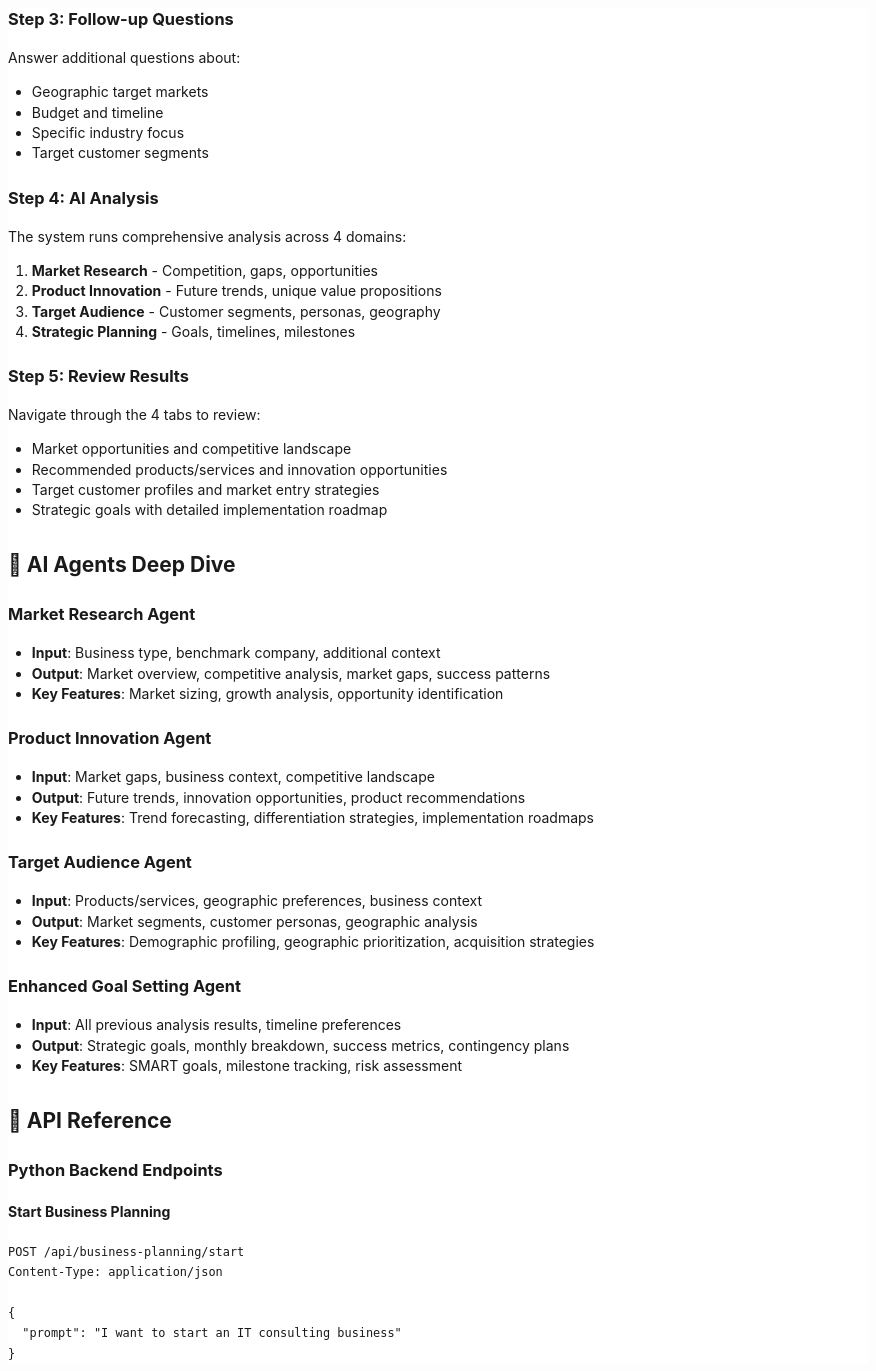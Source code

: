 ### Step 3: Follow-up Questions
Answer additional questions about:
- Geographic target markets
- Budget and timeline
- Specific industry focus
- Target customer segments

### Step 4: AI Analysis
The system runs comprehensive analysis across 4 domains:
1. **Market Research** - Competition, gaps, opportunities
2. **Product Innovation** - Future trends, unique value propositions
3. **Target Audience** - Customer segments, personas, geography
4. **Strategic Planning** - Goals, timelines, milestones

### Step 5: Review Results
Navigate through the 4 tabs to review:
- Market opportunities and competitive landscape
- Recommended products/services and innovation opportunities
- Target customer profiles and market entry strategies
- Strategic goals with detailed implementation roadmap

## 🧠 AI Agents Deep Dive

### Market Research Agent
- **Input**: Business type, benchmark company, additional context
- **Output**: Market overview, competitive analysis, market gaps, success patterns
- **Key Features**: Market sizing, growth analysis, opportunity identification

### Product Innovation Agent  
- **Input**: Market gaps, business context, competitive landscape
- **Output**: Future trends, innovation opportunities, product recommendations
- **Key Features**: Trend forecasting, differentiation strategies, implementation roadmaps

### Target Audience Agent
- **Input**: Products/services, geographic preferences, business context
- **Output**: Market segments, customer personas, geographic analysis
- **Key Features**: Demographic profiling, geographic prioritization, acquisition strategies

### Enhanced Goal Setting Agent
- **Input**: All previous analysis results, timeline preferences
- **Output**: Strategic goals, monthly breakdown, success metrics, contingency plans
- **Key Features**: SMART goals, milestone tracking, risk assessment

## 🔧 API Reference

### Python Backend Endpoints

#### Start Business Planning
```http
POST /api/business-planning/start
Content-Type: application/json

{
  "prompt": "I want to start an IT consulting business"
}
```
